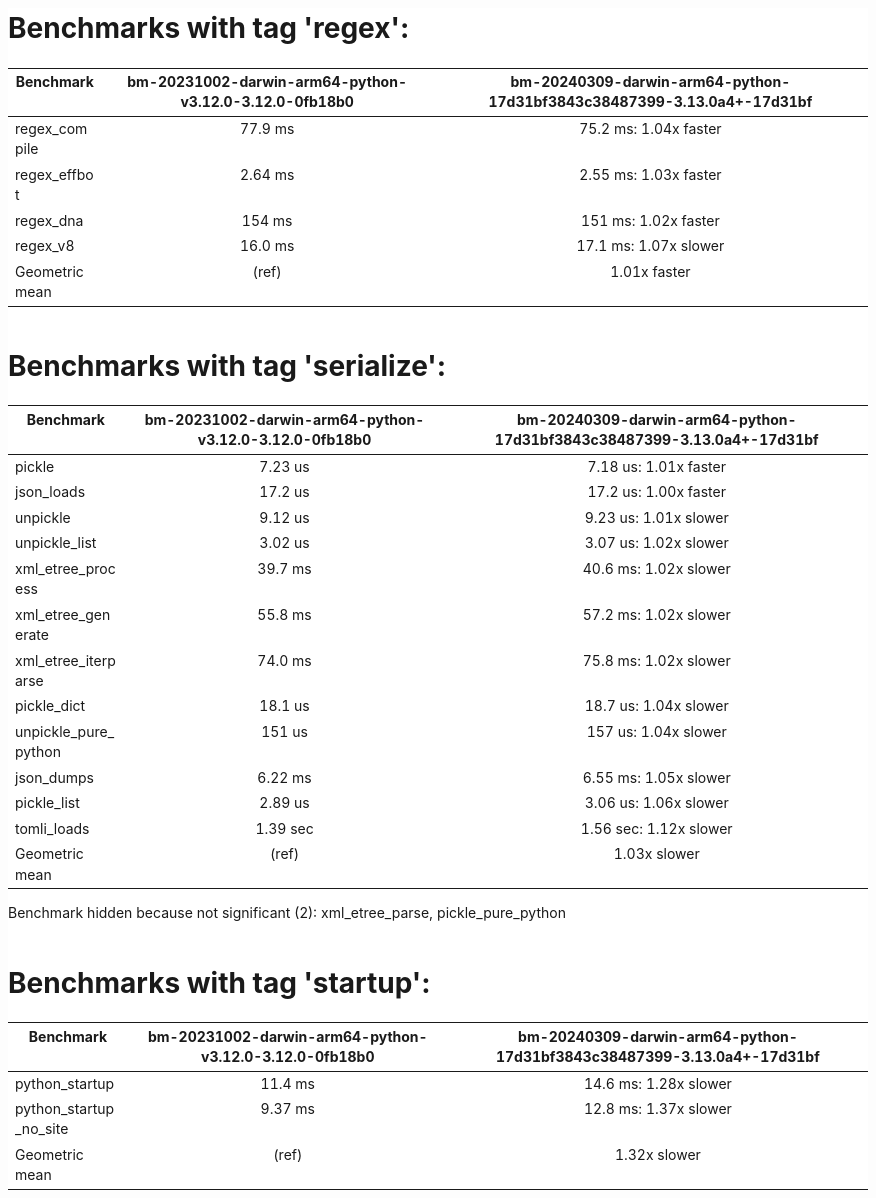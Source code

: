 Benchmarks with tag 'regex':
============================

| Benchmark      | bm-20231002-darwin-arm64-python-v3.12.0-3.12.0-0fb18b0 | bm-20240309-darwin-arm64-python-17d31bf3843c38487399-3.13.0a4+-17d31bf |
|----------------|:------------------------------------------------------:|:----------------------------------------------------------------------:|
| regex_compile  | 77.9 ms                                                | 75.2 ms: 1.04x faster                                                  |
| regex_effbot   | 2.64 ms                                                | 2.55 ms: 1.03x faster                                                  |
| regex_dna      | 154 ms                                                 | 151 ms: 1.02x faster                                                   |
| regex_v8       | 16.0 ms                                                | 17.1 ms: 1.07x slower                                                  |
| Geometric mean | (ref)                                                  | 1.01x faster                                                           |

Benchmarks with tag 'serialize':
================================

| Benchmark            | bm-20231002-darwin-arm64-python-v3.12.0-3.12.0-0fb18b0 | bm-20240309-darwin-arm64-python-17d31bf3843c38487399-3.13.0a4+-17d31bf |
|----------------------|:------------------------------------------------------:|:----------------------------------------------------------------------:|
| pickle               | 7.23 us                                                | 7.18 us: 1.01x faster                                                  |
| json_loads           | 17.2 us                                                | 17.2 us: 1.00x faster                                                  |
| unpickle             | 9.12 us                                                | 9.23 us: 1.01x slower                                                  |
| unpickle_list        | 3.02 us                                                | 3.07 us: 1.02x slower                                                  |
| xml_etree_process    | 39.7 ms                                                | 40.6 ms: 1.02x slower                                                  |
| xml_etree_generate   | 55.8 ms                                                | 57.2 ms: 1.02x slower                                                  |
| xml_etree_iterparse  | 74.0 ms                                                | 75.8 ms: 1.02x slower                                                  |
| pickle_dict          | 18.1 us                                                | 18.7 us: 1.04x slower                                                  |
| unpickle_pure_python | 151 us                                                 | 157 us: 1.04x slower                                                   |
| json_dumps           | 6.22 ms                                                | 6.55 ms: 1.05x slower                                                  |
| pickle_list          | 2.89 us                                                | 3.06 us: 1.06x slower                                                  |
| tomli_loads          | 1.39 sec                                               | 1.56 sec: 1.12x slower                                                 |
| Geometric mean       | (ref)                                                  | 1.03x slower                                                           |

Benchmark hidden because not significant (2): xml_etree_parse, pickle_pure_python

Benchmarks with tag 'startup':
==============================

| Benchmark              | bm-20231002-darwin-arm64-python-v3.12.0-3.12.0-0fb18b0 | bm-20240309-darwin-arm64-python-17d31bf3843c38487399-3.13.0a4+-17d31bf |
|------------------------|:------------------------------------------------------:|:----------------------------------------------------------------------:|
| python_startup         | 11.4 ms                                                | 14.6 ms: 1.28x slower                                                  |
| python_startup_no_site | 9.37 ms                                                | 12.8 ms: 1.37x slower                                                  |
| Geometric mean         | (ref)                                                  | 1.32x slower                                                           |
